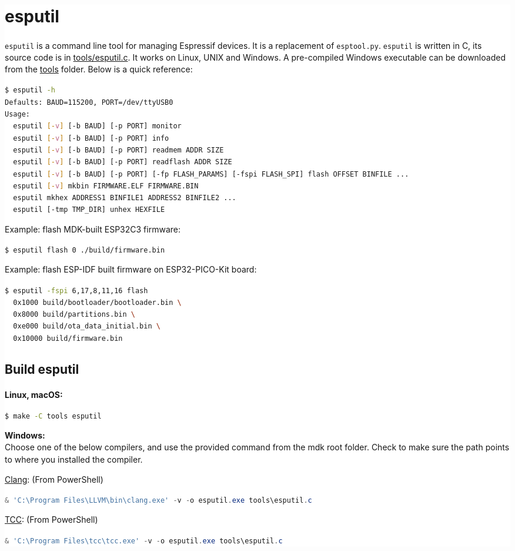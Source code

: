 # esputil

`esputil` is a command line tool for managing Espressif devices. It is a
replacement of `esptool.py`. `esputil` is written in C, its source code
is in [tools/esputil.c](tools/esputil.c). It works on Linux, UNIX and Windows.
A pre-compiled Windows executable can be downloaded from
the [tools](tools) folder. Below is a quick reference:

```sh
$ esputil -h
Defaults: BAUD=115200, PORT=/dev/ttyUSB0
Usage:
  esputil [-v] [-b BAUD] [-p PORT] monitor
  esputil [-v] [-b BAUD] [-p PORT] info
  esputil [-v] [-b BAUD] [-p PORT] readmem ADDR SIZE
  esputil [-v] [-b BAUD] [-p PORT] readflash ADDR SIZE
  esputil [-v] [-b BAUD] [-p PORT] [-fp FLASH_PARAMS] [-fspi FLASH_SPI] flash OFFSET BINFILE ...
  esputil [-v] mkbin FIRMWARE.ELF FIRMWARE.BIN
  esputil mkhex ADDRESS1 BINFILE1 ADDRESS2 BINFILE2 ...
  esputil [-tmp TMP_DIR] unhex HEXFILE
```

Example: flash MDK-built ESP32C3 firmware:

```sh
$ esputil flash 0 ./build/firmware.bin
```

Example: flash ESP-IDF built firmware on ESP32-PICO-Kit board:

```sh
$ esputil -fspi 6,17,8,11,16 flash 
  0x1000 build/bootloader/bootloader.bin \
  0x8000 build/partitions.bin \
  0xe000 build/ota_data_initial.bin \
  0x10000 build/firmware.bin
```

## Build esputil

**Linux, macOS:**

```sh
$ make -C tools esputil
```

**Windows:**  
Choose one of the below compilers, and use the provided command from the mdk root folder. Check to make sure the path points to where you installed the compiler.

[Clang](https://releases.llvm.org/download.html): (From PowerShell)
```powershell
& 'C:\Program Files\LLVM\bin\clang.exe' -v -o esputil.exe tools\esputil.c
```

[TCC](http://download.savannah.gnu.org/releases/tinycc/): (From PowerShell)
```powershell
& 'C:\Program Files\tcc\tcc.exe' -v -o esputil.exe tools\esputil.c
```
